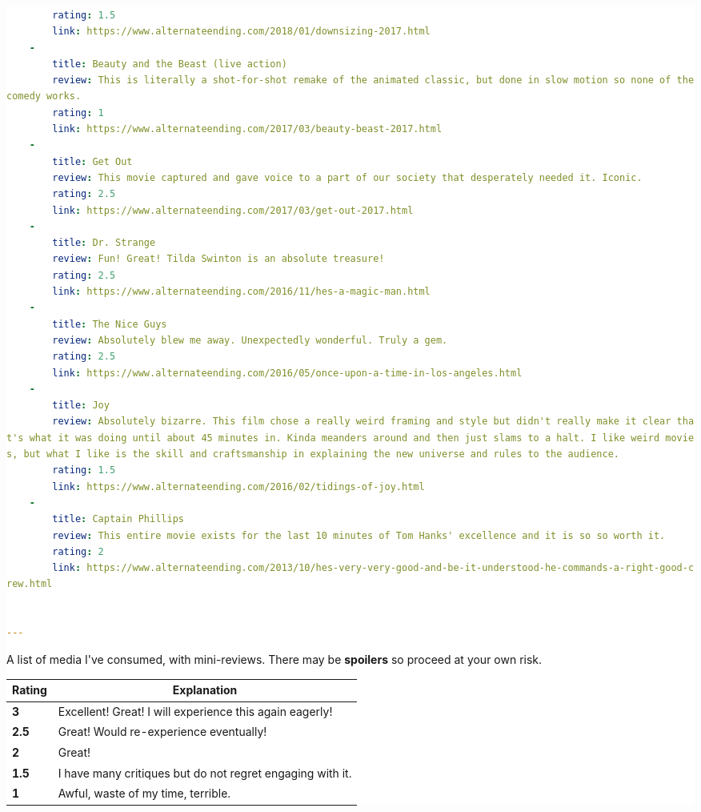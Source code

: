```yaml
        rating: 1.5
        link: https://www.alternateending.com/2018/01/downsizing-2017.html
    -
        title: Beauty and the Beast (live action)
        review: This is literally a shot-for-shot remake of the animated classic, but done in slow motion so none of the comedy works.
        rating: 1
        link: https://www.alternateending.com/2017/03/beauty-beast-2017.html
    -
        title: Get Out
        review: This movie captured and gave voice to a part of our society that desperately needed it. Iconic.
        rating: 2.5
        link: https://www.alternateending.com/2017/03/get-out-2017.html
    -
        title: Dr. Strange
        review: Fun! Great! Tilda Swinton is an absolute treasure!
        rating: 2.5
        link: https://www.alternateending.com/2016/11/hes-a-magic-man.html
    -
        title: The Nice Guys
        review: Absolutely blew me away. Unexpectedly wonderful. Truly a gem.
        rating: 2.5
        link: https://www.alternateending.com/2016/05/once-upon-a-time-in-los-angeles.html
    -
        title: Joy
        review: Absolutely bizarre. This film chose a really weird framing and style but didn't really make it clear that's what it was doing until about 45 minutes in. Kinda meanders around and then just slams to a halt. I like weird movies, but what I like is the skill and craftsmanship in explaining the new universe and rules to the audience.
        rating: 1.5
        link: https://www.alternateending.com/2016/02/tidings-of-joy.html
    -
        title: Captain Phillips
        review: This entire movie exists for the last 10 minutes of Tom Hanks' excellence and it is so so worth it.
        rating: 2
        link: https://www.alternateending.com/2013/10/hes-very-very-good-and-be-it-understood-he-commands-a-right-good-crew.html


---
```


A list of media I've consumed, with mini-reviews. There may be **spoilers** so proceed at your own risk. 

|Rating|Explanation|
|---|---|
|**3**|Excellent! Great! I will experience this again eagerly!|
|**2.5**|Great! Would re-experience eventually!|
|**2**|Great!|
|**1.5**|I have many critiques but do not regret engaging with it.|
|**1**|Awful, waste of my time, terrible.|
